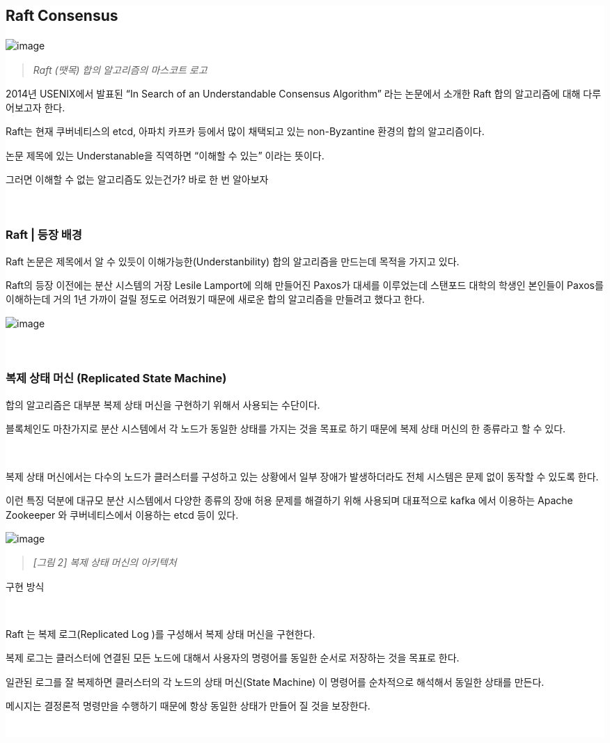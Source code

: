## Raft Consensus

![image](https://github.com/lielocks/WIL/assets/107406265/d7f424db-d93c-49f4-831c-e4924f18cc2d)

> *Raft (땟목) 합의 알고리즘의 마스코트 로고*

2014년 USENIX에서 발표된 “In Search of an Understandable Consensus Algorithm” 라는 논문에서 소개한 Raft 합의 알고리즘에 대해 다루어보고자 한다. 

Raft는 현재 쿠버네티스의 etcd, 아파치 카프카 등에서 많이 채택되고 있는 non-Byzantine 환경의 합의 알고리즘이다. 

논문 제목에 있는 Understanable을 직역하면 “이해할 수 있는” 이라는 뜻이다. 

그러면 이해할 수 없는 알고리즘도 있는건가? 바로 한 번 알아보자

<br>

### Raft | 등장 배경

Raft 논문은 제목에서 알 수 있듯이 이해가능한(Understanbility) 합의 알고리즘을 만드는데 목적을 가지고 있다. 

Raft의 등장 이전에는 분산 시스템의 거장 Lesile Lamport에 의해 만들어진 Paxos가 대세를 이루었는데 스탠포드 대학의 학생인 본인들이 Paxos를 이해하는데 거의 1년 가까이 걸릴 정도로 어려웠기 때문에 새로운 합의 알고리즘을 만들려고 했다고 한다.

![image](https://github.com/lielocks/WIL/assets/107406265/91b26dec-3a18-4d6d-b807-71b0244a22f9)

<br>

### 복제 상태 머신 (Replicated State Machine)

합의 알고리즘은 대부분 복제 상태 머신을 구현하기 위해서 사용되는 수단이다. 

블록체인도 마찬가지로 분산 시스템에서 각 노드가 동일한 상태를 가지는 것을 목표로 하기 때문에 복제 상태 머신의 한 종류라고 할 수 있다.

<br>

복제 상태 머신에서는 다수의 노드가 클러스터를 구성하고 있는 상황에서 일부 장애가 발생하더라도 전체 시스템은 문제 없이 동작할 수 있도록 한다.

이런 특징 덕분에 대규모 분산 시스템에서 다양한 종류의 장애 허용 문제를 해결하기 위해 사용되며 대표적으로 kafka 에서 이용하는 Apache Zookeeper 와 쿠버네티스에서 이용하는 etcd 등이 있다.

![image](https://github.com/lielocks/WIL/assets/107406265/7531597c-c506-49f0-a32e-64c250869bfd)

> *[그림 2] 복제 상태 머신의 아키텍처*


구현 방식

<br>

Raft 는 복제 로그(Replicated Log )를 구성해서 복제 상태 머신을 구현한다. 

복제 로그는 클러스터에 연결된 모든 노드에 대해서 사용자의 명령어를 동일한 순서로 저장하는 것을 목표로 한다. 

일관된 로그를 잘 복제하면 클러스터의 각 노드의 상태 머신(State Machine) 이 명령어를 순차적으로 해석해서 동일한 상태를 만든다. 

메시지는 결정론적 명령만을 수행하기 때문에 항상 동일한 상태가 만들어 질 것을 보장한다.

<br>
